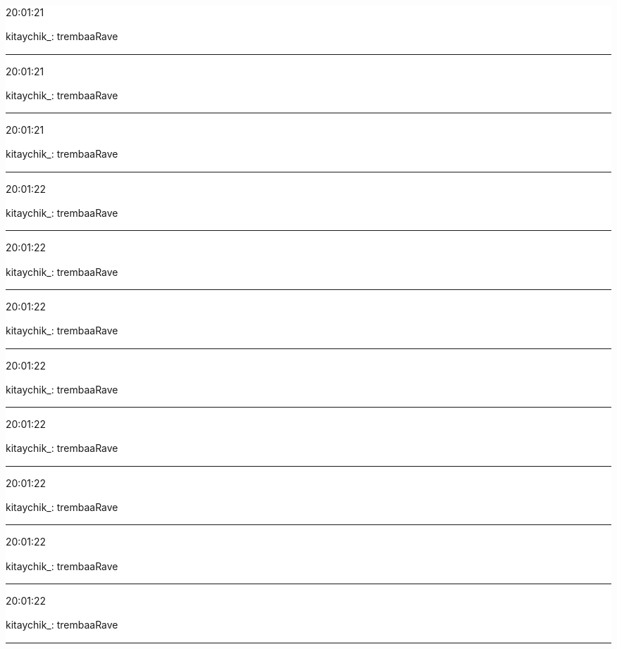 20:01:21

kitaychik_: trembaaRave

---

20:01:21

kitaychik_: trembaaRave  󠀀

---

20:01:21

kitaychik_: trembaaRave

---

20:01:22

kitaychik_: trembaaRave  󠀀

---

20:01:22

kitaychik_: trembaaRave

---

20:01:22

kitaychik_: trembaaRave  󠀀

---

20:01:22

kitaychik_: trembaaRave

---

20:01:22

kitaychik_: trembaaRave  󠀀

---

20:01:22

kitaychik_: trembaaRave

---

20:01:22

kitaychik_: trembaaRave  󠀀

---

20:01:22

kitaychik_: trembaaRave

---